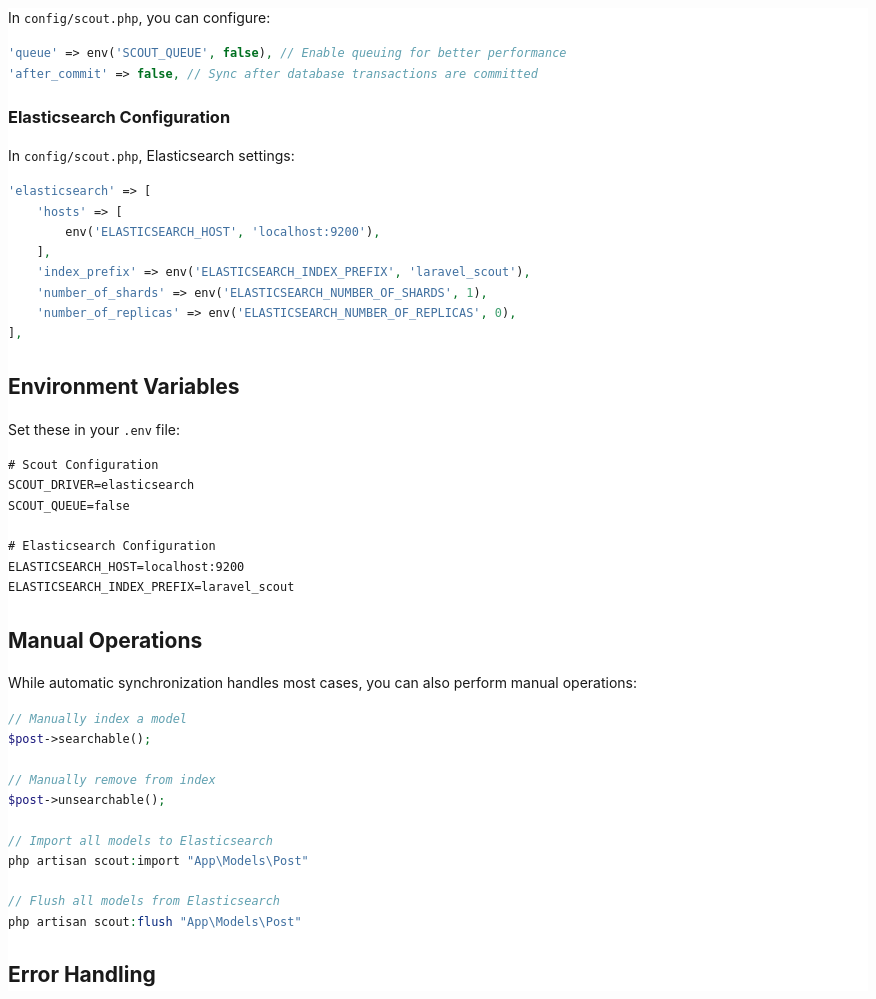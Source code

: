 In `config/scout.php`, you can configure:

```php
'queue' => env('SCOUT_QUEUE', false), // Enable queuing for better performance
'after_commit' => false, // Sync after database transactions are committed
```

### Elasticsearch Configuration

In `config/scout.php`, Elasticsearch settings:

```php
'elasticsearch' => [
    'hosts' => [
        env('ELASTICSEARCH_HOST', 'localhost:9200'),
    ],
    'index_prefix' => env('ELASTICSEARCH_INDEX_PREFIX', 'laravel_scout'),
    'number_of_shards' => env('ELASTICSEARCH_NUMBER_OF_SHARDS', 1),
    'number_of_replicas' => env('ELASTICSEARCH_NUMBER_OF_REPLICAS', 0),
],
```

## Environment Variables

Set these in your `.env` file:

```env
# Scout Configuration
SCOUT_DRIVER=elasticsearch
SCOUT_QUEUE=false

# Elasticsearch Configuration
ELASTICSEARCH_HOST=localhost:9200
ELASTICSEARCH_INDEX_PREFIX=laravel_scout
```

## Manual Operations

While automatic synchronization handles most cases, you can also perform manual operations:

```php
// Manually index a model
$post->searchable();

// Manually remove from index
$post->unsearchable();

// Import all models to Elasticsearch
php artisan scout:import "App\Models\Post"

// Flush all models from Elasticsearch
php artisan scout:flush "App\Models\Post"
```

## Error Handling
